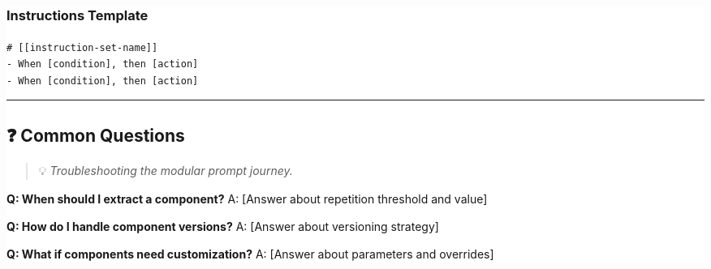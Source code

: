 ### Instructions Template
```
# [[instruction-set-name]]
- When [condition], then [action]
- When [condition], then [action]
```

---

## ❓ Common Questions
> 💡 *Troubleshooting the modular prompt journey.*

**Q: When should I extract a component?**
A: [Answer about repetition threshold and value]

**Q: How do I handle component versions?**
A: [Answer about versioning strategy]

**Q: What if components need customization?**
A: [Answer about parameters and overrides]